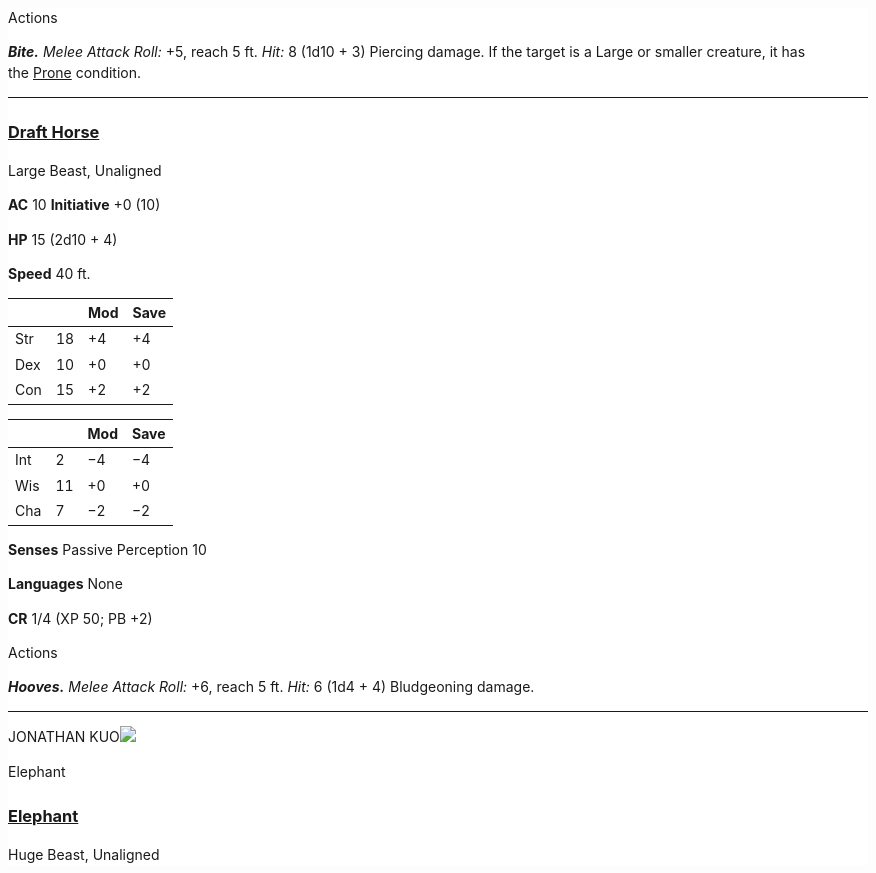 Actions

**_Bite._** _Melee Attack Roll:_ +5, reach 5 ft. _Hit:_ 8 (1d10 + 3) Piercing damage. If the target is a Large or smaller creature, it has the [Prone](https://www.dndbeyond.com/sources/dnd/free-rules/rules-glossary#ProneCondition) condition.

---

### [](https://www.dndbeyond.com/sources/dnd/mm-2024/animals#DraftHorse)[Draft Horse](https://www.dndbeyond.com/monsters/4775813-draft-horse)

Large Beast, Unaligned

**AC** 10 **Initiative** +0 (10)

**HP** 15 (2d10 + 4)

**Speed** 40 ft.

|||Mod|Save|
|---|---|---|---|
|Str|18|+4|+4|
|Dex|10|+0|+0|
|Con|15|+2|+2|

|||Mod|Save|
|---|---|---|---|
|Int|2|−4|−4|
|Wis|11|+0|+0|
|Cha|7|−2|−2|

**Senses** Passive Perception 10

**Languages** None

**CR** 1/4 (XP 50; PB +2)

Actions

**_Hooves._** _Melee Attack Roll:_ +6, reach 5 ft. _Hit:_ 6 (1d4 + 4) Bludgeoning damage.

---

JONATHAN KUO[![](https://media.dndbeyond.com/compendium-images/mm/hAxSwXnO1TSUruhZ/27-007.elephant.png)](https://media.dndbeyond.com/compendium-images/mm/hAxSwXnO1TSUruhZ/27-007.elephant.png)

Elephant

### [](https://www.dndbeyond.com/sources/dnd/mm-2024/animals#Elephant)[Elephant](https://www.dndbeyond.com/monsters/4775814-elephant)

Huge Beast, Unaligned
